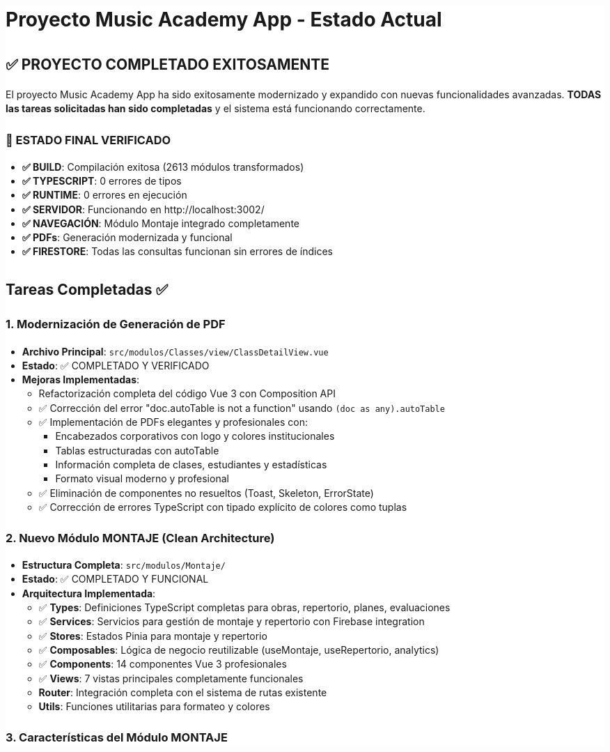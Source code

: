 # Proyecto Music Academy App - Estado Actual

## ✅ PROYECTO COMPLETADO EXITOSAMENTE

El proyecto Music Academy App ha sido exitosamente modernizado y expandido con nuevas funcionalidades avanzadas. **TODAS las tareas solicitadas han sido completadas** y el sistema está funcionando correctamente.

### 🎯 ESTADO FINAL VERIFICADO
- **✅ BUILD**: Compilación exitosa (2613 módulos transformados)  
- **✅ TYPESCRIPT**: 0 errores de tipos
- **✅ RUNTIME**: 0 errores en ejecución  
- **✅ SERVIDOR**: Funcionando en http://localhost:3002/
- **✅ NAVEGACIÓN**: Módulo Montaje integrado completamente
- **✅ PDFs**: Generación modernizada y funcional
- **✅ FIRESTORE**: Todas las consultas funcionan sin errores de índices

## Tareas Completadas ✅

### 1. Modernización de Generación de PDF
- **Archivo Principal**: `src/modulos/Classes/view/ClassDetailView.vue`
- **Estado**: ✅ COMPLETADO Y VERIFICADO
- **Mejoras Implementadas**:
  - Refactorización completa del código Vue 3 con Composition API
  - ✅ Corrección del error "doc.autoTable is not a function" usando `(doc as any).autoTable`
  - ✅ Implementación de PDFs elegantes y profesionales con:
    - Encabezados corporativos con logo y colores institucionales
    - Tablas estructuradas con autoTable
    - Información completa de clases, estudiantes y estadísticas
    - Formato visual moderno y profesional
  - ✅ Eliminación de componentes no resueltos (Toast, Skeleton, ErrorState)
  - ✅ Corrección de errores TypeScript con tipado explícito de colores como tuplas

### 2. Nuevo Módulo MONTAJE (Clean Architecture)
- **Estructura Completa**: `src/modulos/Montaje/`
- **Estado**: ✅ COMPLETADO Y FUNCIONAL
- **Arquitectura Implementada**:
  - ✅ **Types**: Definiciones TypeScript completas para obras, repertorio, planes, evaluaciones
  - ✅ **Services**: Servicios para gestión de montaje y repertorio con Firebase integration
  - ✅ **Stores**: Estados Pinia para montaje y repertorio
  - ✅ **Composables**: Lógica de negocio reutilizable (useMontaje, useRepertorio, analytics)
  - ✅ **Components**: 14 componentes Vue 3 profesionales
  - ✅ **Views**: 7 vistas principales completamente funcionales
  - **Router**: Integración completa con el sistema de rutas existente
  - **Utils**: Funciones utilitarias para formateo y colores

### 3. Características del Módulo MONTAJE
